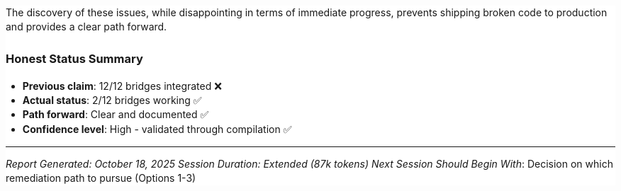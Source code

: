 The discovery of these issues, while disappointing in terms of immediate progress, prevents shipping broken code to production and provides a clear path forward.

### Honest Status Summary
- **Previous claim**: 12/12 bridges integrated ❌
- **Actual status**: 2/12 bridges working ✅
- **Path forward**: Clear and documented ✅
- **Confidence level**: High - validated through compilation ✅

---

*Report Generated: October 18, 2025*
*Session Duration: Extended (87k tokens)*
*Next Session Should Begin With*: Decision on which remediation path to pursue (Options 1-3)

